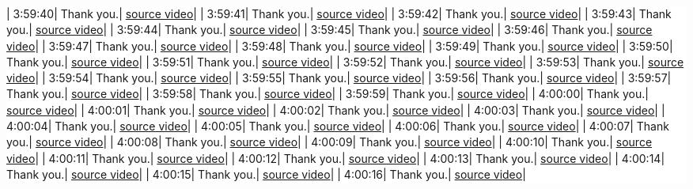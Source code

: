| 3:59:40| Thank you.| [source video](https://archive.org/details/cocom080618specialpart1?start=14380)|
| 3:59:41| Thank you.| [source video](https://archive.org/details/cocom080618specialpart1?start=14381)|
| 3:59:42| Thank you.| [source video](https://archive.org/details/cocom080618specialpart1?start=14382)|
| 3:59:43| Thank you.| [source video](https://archive.org/details/cocom080618specialpart1?start=14383)|
| 3:59:44| Thank you.| [source video](https://archive.org/details/cocom080618specialpart1?start=14384)|
| 3:59:45| Thank you.| [source video](https://archive.org/details/cocom080618specialpart1?start=14385)|
| 3:59:46| Thank you.| [source video](https://archive.org/details/cocom080618specialpart1?start=14386)|
| 3:59:47| Thank you.| [source video](https://archive.org/details/cocom080618specialpart1?start=14387)|
| 3:59:48| Thank you.| [source video](https://archive.org/details/cocom080618specialpart1?start=14388)|
| 3:59:49| Thank you.| [source video](https://archive.org/details/cocom080618specialpart1?start=14389)|
| 3:59:50| Thank you.| [source video](https://archive.org/details/cocom080618specialpart1?start=14390)|
| 3:59:51| Thank you.| [source video](https://archive.org/details/cocom080618specialpart1?start=14391)|
| 3:59:52| Thank you.| [source video](https://archive.org/details/cocom080618specialpart1?start=14392)|
| 3:59:53| Thank you.| [source video](https://archive.org/details/cocom080618specialpart1?start=14393)|
| 3:59:54| Thank you.| [source video](https://archive.org/details/cocom080618specialpart1?start=14394)|
| 3:59:55| Thank you.| [source video](https://archive.org/details/cocom080618specialpart1?start=14395)|
| 3:59:56| Thank you.| [source video](https://archive.org/details/cocom080618specialpart1?start=14396)|
| 3:59:57| Thank you.| [source video](https://archive.org/details/cocom080618specialpart1?start=14397)|
| 3:59:58| Thank you.| [source video](https://archive.org/details/cocom080618specialpart1?start=14398)|
| 3:59:59| Thank you.| [source video](https://archive.org/details/cocom080618specialpart1?start=14399)|
| 4:00:00| Thank you.| [source video](https://archive.org/details/cocom080618specialpart1?start=14400)|
| 4:00:01| Thank you.| [source video](https://archive.org/details/cocom080618specialpart1?start=14401)|
| 4:00:02| Thank you.| [source video](https://archive.org/details/cocom080618specialpart1?start=14402)|
| 4:00:03| Thank you.| [source video](https://archive.org/details/cocom080618specialpart1?start=14403)|
| 4:00:04| Thank you.| [source video](https://archive.org/details/cocom080618specialpart1?start=14404)|
| 4:00:05| Thank you.| [source video](https://archive.org/details/cocom080618specialpart1?start=14405)|
| 4:00:06| Thank you.| [source video](https://archive.org/details/cocom080618specialpart1?start=14406)|
| 4:00:07| Thank you.| [source video](https://archive.org/details/cocom080618specialpart1?start=14407)|
| 4:00:08| Thank you.| [source video](https://archive.org/details/cocom080618specialpart1?start=14408)|
| 4:00:09| Thank you.| [source video](https://archive.org/details/cocom080618specialpart1?start=14409)|
| 4:00:10| Thank you.| [source video](https://archive.org/details/cocom080618specialpart1?start=14410)|
| 4:00:11| Thank you.| [source video](https://archive.org/details/cocom080618specialpart1?start=14411)|
| 4:00:12| Thank you.| [source video](https://archive.org/details/cocom080618specialpart1?start=14412)|
| 4:00:13| Thank you.| [source video](https://archive.org/details/cocom080618specialpart1?start=14413)|
| 4:00:14| Thank you.| [source video](https://archive.org/details/cocom080618specialpart1?start=14414)|
| 4:00:15| Thank you.| [source video](https://archive.org/details/cocom080618specialpart1?start=14415)|
| 4:00:16| Thank you.| [source video](https://archive.org/details/cocom080618specialpart1?start=14416)|